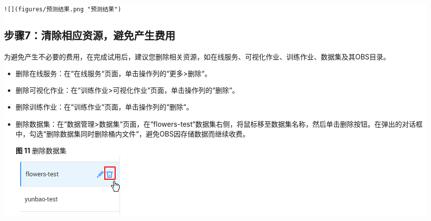     ![](figures/预测结果.png "预测结果")


## 步骤7：清除相应资源，避免产生费用<a name="zh-cn_topic_0168474774_section411272110528"></a>

为避免产生不必要的费用，在完成试用后，建议您删除相关资源，如在线服务、可视化作业、训练作业、数据集及其OBS目录。

-   删除在线服务：在“在线服务“页面，单击操作列的“更多\>删除“。
-   删除可视化作业：在“训练作业\>可视化作业“页面，单击操作列的“删除“。
-   删除训练作业：在“训练作业“页面，单击操作列的“删除“。
-   删除数据集：在“数据管理\>数据集“页面，在“flowers-test“数据集右侧，将鼠标移至数据集名称，然后单击删除按钮。在弹出的对话框中，勾选“删除数据集同时删除桶内文件“，避免OBS因存储数据而继续收费。

    **图 11**  删除数据集<a name="zh-cn_topic_0168474774_fig12671113417328"></a>  
    ![](figures/删除数据集.png "删除数据集")


